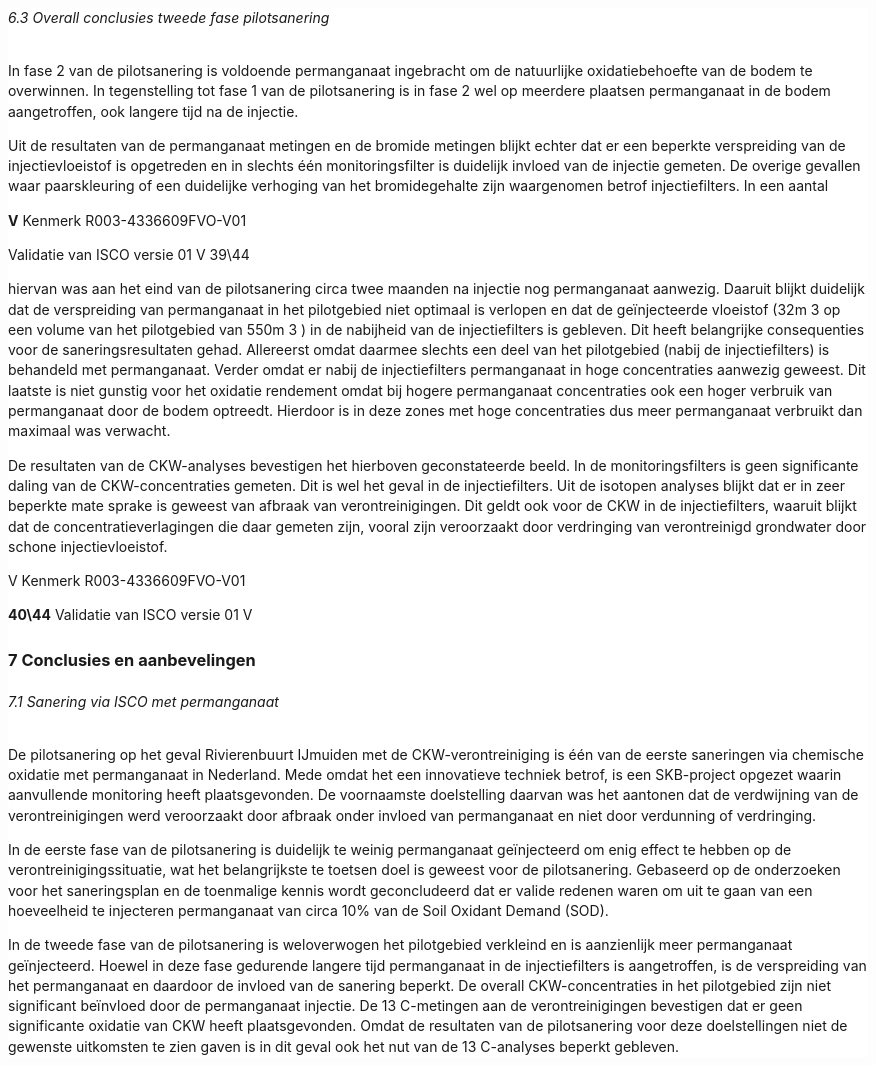 ###### 6.3 Overall conclusies tweede fase pilotsanering 

 In fase 2 van de pilotsanering is voldoende permanganaat ingebracht om de natuurlijke oxidatiebehoefte van de bodem te overwinnen. In tegenstelling tot fase 1 van de pilotsanering is in fase 2 wel op meerdere plaatsen permanganaat in de bodem aangetroffen, ook langere tijd na de injectie. 

 Uit de resultaten van de permanganaat metingen en de bromide metingen blijkt echter dat er een beperkte verspreiding van de injectievloeistof is opgetreden en in slechts één monitoringsfilter is duidelijk invloed van de injectie gemeten. De overige gevallen waar paarskleuring of een duidelijke verhoging van het bromidegehalte zijn waargenomen betrof injectiefilters. In een aantal 


**V** Kenmerk R003-4336609FVO-V01 

 Validatie van ISCO versie 01 V 39\44 

hiervan was aan het eind van de pilotsanering circa twee maanden na injectie nog permanganaat aanwezig. Daaruit blijkt duidelijk dat de verspreiding van permanganaat in het pilotgebied niet optimaal is verlopen en dat de geïnjecteerde vloeistof (32m 3 op een volume van het pilotgebied van 550m 3 ) in de nabijheid van de injectiefilters is gebleven. Dit heeft belangrijke consequenties voor de saneringsresultaten gehad. Allereerst omdat daarmee slechts een deel van het pilotgebied (nabij de injectiefilters) is behandeld met permanganaat. Verder omdat er nabij de injectiefilters permanganaat in hoge concentraties aanwezig geweest. Dit laatste is niet gunstig voor het oxidatie rendement omdat bij hogere permanganaat concentraties ook een hoger verbruik van permanganaat door de bodem optreedt. Hierdoor is in deze zones met hoge concentraties dus meer permanganaat verbruikt dan maximaal was verwacht. 

De resultaten van de CKW-analyses bevestigen het hierboven geconstateerde beeld. In de monitoringsfilters is geen significante daling van de CKW-concentraties gemeten. Dit is wel het geval in de injectiefilters. Uit de isotopen analyses blijkt dat er in zeer beperkte mate sprake is geweest van afbraak van verontreinigingen. Dit geldt ook voor de CKW in de injectiefilters, waaruit blijkt dat de concentratieverlagingen die daar gemeten zijn, vooral zijn veroorzaakt door verdringing van verontreinigd grondwater door schone injectievloeistof. 


 V Kenmerk R003-4336609FVO-V01 

**40\44** Validatie van ISCO versie 01 V 

### 7 Conclusies en aanbevelingen 

###### 7.1 Sanering via ISCO met permanganaat 

 De pilotsanering op het geval Rivierenbuurt IJmuiden met de CKW-verontreiniging is één van de eerste saneringen via chemische oxidatie met permanganaat in Nederland. Mede omdat het een innovatieve techniek betrof, is een SKB-project opgezet waarin aanvullende monitoring heeft plaatsgevonden. De voornaamste doelstelling daarvan was het aantonen dat de verdwijning van de verontreinigingen werd veroorzaakt door afbraak onder invloed van permanganaat en niet door verdunning of verdringing. 

 In de eerste fase van de pilotsanering is duidelijk te weinig permanganaat geïnjecteerd om enig effect te hebben op de verontreinigingssituatie, wat het belangrijkste te toetsen doel is geweest voor de pilotsanering. Gebaseerd op de onderzoeken voor het saneringsplan en de toenmalige kennis wordt geconcludeerd dat er valide redenen waren om uit te gaan van een hoeveelheid te injecteren permanganaat van circa 10% van de Soil Oxidant Demand (SOD). 

 In de tweede fase van de pilotsanering is weloverwogen het pilotgebied verkleind en is aanzienlijk meer permanganaat geïnjecteerd. Hoewel in deze fase gedurende langere tijd permanganaat in de injectiefilters is aangetroffen, is de verspreiding van het permanganaat en daardoor de invloed van de sanering beperkt. De overall CKW-concentraties in het pilotgebied zijn niet significant beïnvloed door de permanganaat injectie. De 13 C-metingen aan de verontreinigingen bevestigen dat er geen significante oxidatie van CKW heeft plaatsgevonden. Omdat de resultaten van de pilotsanering voor deze doelstellingen niet de gewenste uitkomsten te zien gaven is in dit geval ook het nut van de 13 C-analyses beperkt gebleven. 
